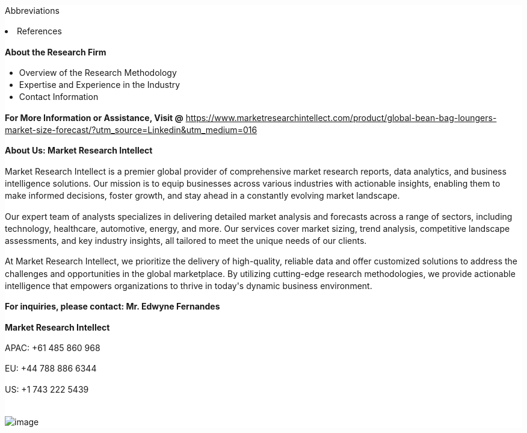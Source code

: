 Abbreviations</li><li>References</li></ul><p><strong>About the Research Firm</strong></p><ul><li>Overview of the Research Methodology</li><li>Expertise and Experience in the Industry</li><li>Contact Information</li></ul></div><div class="article-main__content" data-test-id="publishing-text-block"><p><span class="font-[700]"><strong>For More Information or Assistance, Visit @</strong>&nbsp;<a href="https://www.marketresearchintellect.com/product/global-bean-bag-loungers-market-size-forecast/?utm_source=Linkedin&utm_medium=016">https://www.marketresearchintellect.com/product/global-bean-bag-loungers-market-size-forecast/?utm_source=Linkedin&utm_medium=016</a></span></p><p><strong>About Us: Market Research Intellect</strong></p><p>Market Research Intellect is a premier global provider of comprehensive market research reports, data analytics, and business intelligence solutions. Our mission is to equip businesses across various industries with actionable insights, enabling them to make informed decisions, foster growth, and stay ahead in a constantly evolving market landscape.</p><p>Our expert team of analysts specializes in delivering detailed market analysis and forecasts across a range of sectors, including technology, healthcare, automotive, energy, and more. Our services cover market sizing, trend analysis, competitive landscape assessments, and key industry insights, all tailored to meet the unique needs of our clients.</p><p>At Market Research Intellect, we prioritize the delivery of high-quality, reliable data and offer customized solutions to address the challenges and opportunities in the global marketplace. By utilizing cutting-edge research methodologies, we provide actionable intelligence that empowers organizations to thrive in today's dynamic business environment.</p><p><strong>For inquiries, please contact: Mr. Edwyne Fernandes</strong></p><p><strong>Market Research Intellect</strong></p><p>APAC: +61 485 860 968</p><p>EU: +44 788 886 6344</p><p>US: +1 743 222 5439</p></div><div class="article-main__content" data-test-id="publishing-text-block">&nbsp;</div>
![image](https://github.com/user-attachments/assets/338c79c0-7f81-4511-82bf-73c833bc5568)
